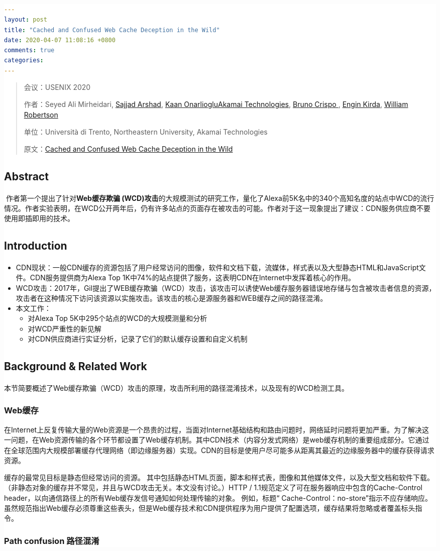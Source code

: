 ```yaml
---
layout: post
title: "Cached and Confused Web Cache Deception in the Wild"
date: 2020-04-07 11:08:16 +0800
comments: true
categories: 
---
```


> 会议：USENIX 2020
>
> 作者：Seyed Ali Mirheidari, [Sajjad Arshad](https://twitter.com/sajjadium), [Kaan OnarliogluAkamai Technologies](https://www.onarlioglu.com/), [Bruno Crispo ](http://disi.unitn.it/~crispo/), [Engin Kirda](https://www.ccs.neu.edu/home/ek/), [William Robertson ](https://wkr.io/) 
>
> 单位：Università di Trento, Northeastern University, Akamai Technologies
> 
> 原文：[Cached and Confused Web Cache Deception in the Wild](https://arxiv.org/abs/1912.10190)

## Abstract

​	作者第一个提出了针对**Web缓存欺骗 (WCD)攻击**的大规模测试的研究工作，量化了Alexa前5K名中的340个高知名度的站点中WCD的流行情况。作者实验表明，在WCD公开两年后，仍有许多站点的页面存在被攻击的可能。作者对于这一现象提出了建议：CDN服务供应商不要使用即插即用的技术。



## Introduction

- CDN现状：一般CDN缓存的资源包括了用户经常访问的图像，软件和文档下载，流媒体，样式表以及大型静态HTML和JavaScript文件。CDN服务提供商为Alexa Top 1K中74%的站点提供了服务，这表明CDN在Internet中发挥着核心的作用。
- WCD攻击：2017年，Gil提出了WEB缓存欺骗（WCD）攻击，该攻击可以诱使Web缓存服务器错误地存储与包含被攻击者信息的资源，攻击者在这种情况下访问该资源以实施攻击。该攻击的核心是源服务器和WEB缓存之间的路径混淆。
- 本文工作：
  - 对Alexa Top 5K中295个站点的WCD的大规模测量和分析
  - 对WCD严重性的新见解
  - 对CDN供应商进行实证分析，记录了它们的默认缓存设置和自定义机制

## Background & Related Work

本节简要概述了Web缓存欺骗（WCD）攻击的原理，攻击所利用的路径混淆技术，以及现有的WCD检测工具。

### Web缓存

在Internet上反复传输大量的Web资源是一个昂贵的过程，当面对Internet基础结构和路由问题时，网络延时问题将更加严重。为了解决这一问题，在Web资源传输的各个环节都设置了Web缓存机制。其中CDN技术（内容分发式网络）是web缓存机制的重要组成部分。它通过在全球范围内大规模部署缓存代理网络（即边缘服务器）实现。CDN的目标是使用户尽可能多从距离其最近的边缘服务器中的缓存获得请求资源。

缓存的最常见目标是静态但经常访问的资源。 其中包括静态HTML页面，脚本和样式表，图像和其他媒体文件，以及大型文档和软件下载。（非静态对象的缓存并不常见，并且与WCD攻击无关。本文没有讨论。）HTTP / 1.1规范定义了可在服务器响应中包含的Cache-Control header，以向通信路径上的所有Web缓存发信号通知如何处理传输的对象。 例如，标题“ Cache-Control：no-store”指示不应存储响应。 虽然规范指出Web缓存必须尊重这些表头，但是Web缓存技术和CDN提供程序为用户提供了配置选项，缓存结果将忽略或者覆盖标头指令。 

### Path confusion 路径混淆
